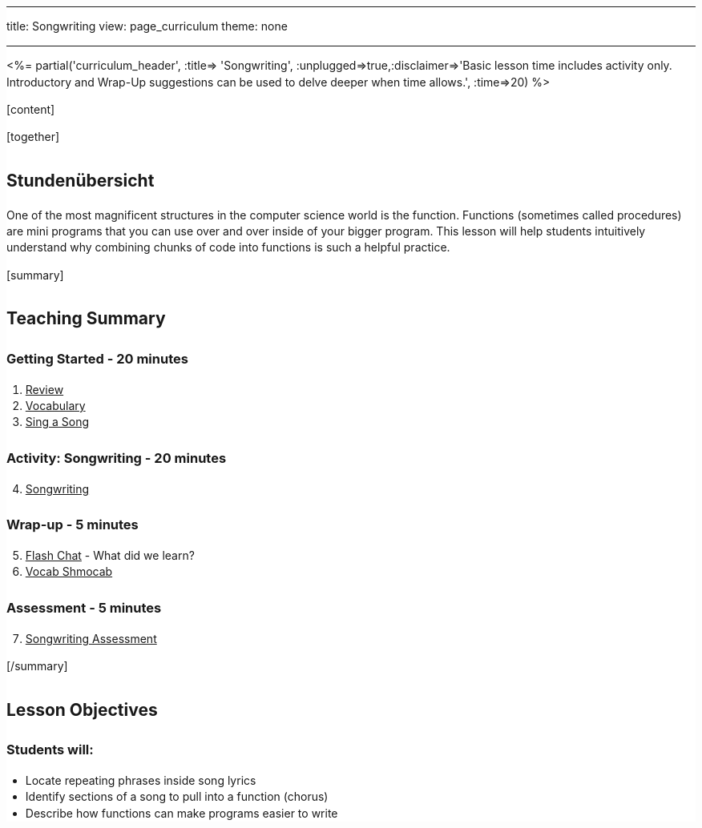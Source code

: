 * * *

title: Songwriting view: page_curriculum theme: none

* * *

<%= partial('curriculum_header', :title=> 'Songwriting', :unplugged=>true,:disclaimer=>'Basic lesson time includes activity only. Introductory and Wrap-Up suggestions can be used to delve deeper when time allows.', :time=>20) %>

[content]

[together]

## Stundenübersicht

One of the most magnificent structures in the computer science world is the function. Functions (sometimes called procedures) are mini programs that you can use over and over inside of your bigger program. This lesson will help students intuitively understand why combining chunks of code into functions is such a helpful practice.

[summary]

## Teaching Summary

### **Getting Started** - 20 minutes

1) [Review](#Review)  
2) [Vocabulary](#Vocab)   
3) [Sing a Song](#GetStarted)

### **Activity: Songwriting** - 20 minutes

4) [Songwriting](#Activity1)

### **Wrap-up** - 5 minutes

5) [Flash Chat](#WrapUp) - What did we learn?  
6) [Vocab Shmocab](#Shmocab)

### **Assessment** - 5 minutes

7) [Songwriting Assessment](#Assessment)

[/summary]

## Lesson Objectives

### Students will:

  * Locate repeating phrases inside song lyrics
  * Identify sections of a song to pull into a function (chorus)
  * Describe how functions can make programs easier to write
